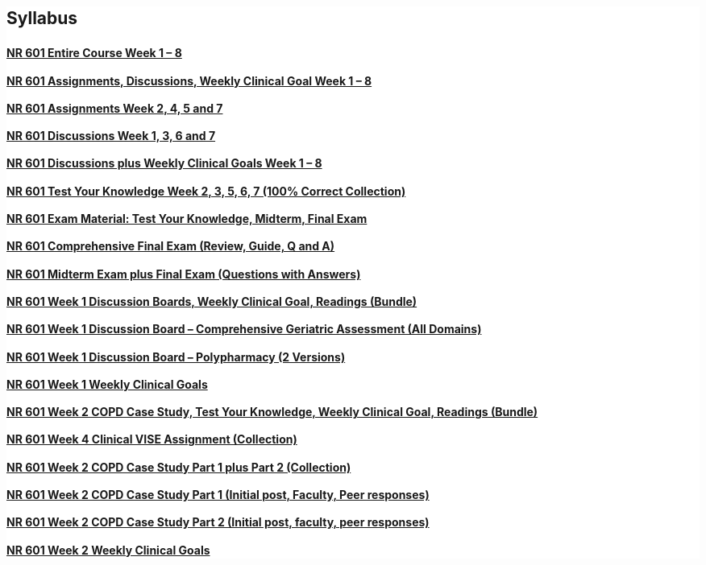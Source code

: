 ## Syllabus

**[NR 601 Entire Course Week 1 – 8](https://www.academicguider.com/devry/nr-601-entire-course/"%20\t%20"_blank)**

[**NR 601 Assignments, Discussions, Weekly Clinical Goal Week 1 – 8**](https://www.academicguider.com/devry/nr-601-case-study-assignments-discussions/)

[**NR 601 Assignments Week 2, 4, 5 and 7**](https://www.academicguider.com/devry/nr-601-assignments/)

[**NR 601 Discussions Week 1, 3, 6 and 7**](https://www.academicguider.com/devry/nr-601-case-study-discussions-weeks-1-7/)

[**NR 601 Discussions plus Weekly Clinical Goals Week 1 – 8**](https://www.academicguider.com/devry/nr-601-discussions-plus-weekly-clinical-goals/)

[**NR 601 Test Your Knowledge Week 2, 3, 5, 6, 7 (100% Correct Collection)**](https://www.academicguider.com/devry/nr-601-test/)

[**NR 601 Exam Material: Test Your Knowledge, Midterm, Final Exam**](https://www.academicguider.com/devry/nr-601-exam-material/)

[**NR 601 Comprehensive Final Exam (Review, Guide, Q and A)**](https://www.academicguider.com/devry/nr-601-comprehensive-final-exam/)

[**NR 601 Midterm Exam plus Final Exam (Questions with Answers)**](https://www.academicguider.com/devry/nr-601-midterm-exam-plus-final-exam-questions-answers/)

[**NR 601 Week 1 Discussion Boards, Weekly Clinical Goal, Readings (Bundle)**](https://www.academicguider.com/devry/nr-601-week-1/)

[**NR 601 Week 1 Discussion Board – Comprehensive Geriatric Assessment (All Domains)**](https://www.academicguider.com/devry/nr-601-week-1-discussion-board/)

[**NR 601 Week 1 Discussion Board – Polypharmacy (2 Versions)**](https://www.academicguider.com/devry/nr-601-week-1-discussion-board-polypharmacy/)

[**NR 601 Week 1 Weekly Clinical Goals**](https://www.academicguider.com/devry/nr-601-week-1-discussion-clinical-goals/)

[**NR 601 Week 2 COPD Case Study, Test Your Knowledge, Weekly Clinical Goal, Readings (Bundle)**](https://www.academicguider.com/devry/nr-601-week-2-assignments-quiz-reading/)

[**NR 601 Week 4 Clinical VISE Assignment (Collection)**](https://www.academicguider.com/devry/nr-601-clinical-vise-assignment/)

[**NR 601 Week 2 COPD Case Study Part 1 plus Part 2 (Collection)**](https://www.academicguider.com/devry/nr-601-week-2-copd-case-study/)

[**NR 601 Week 2 COPD Case Study Part 1 (Initial post, Faculty, Peer responses)**](https://www.academicguider.com/devry/nr-601-week-2-copd-case-study-part-1/)

[**NR 601 Week 2 COPD Case Study Part 2 (Initial post, faculty, peer responses)**](https://www.academicguider.com/devry/nr-601-week-2-copd-case-study-part-2/)

[**NR 601 Week 2 Weekly Clinical Goals**](https://www.academicguider.com/devry/nr-601-week-2-weekly-clinical-goals/)
